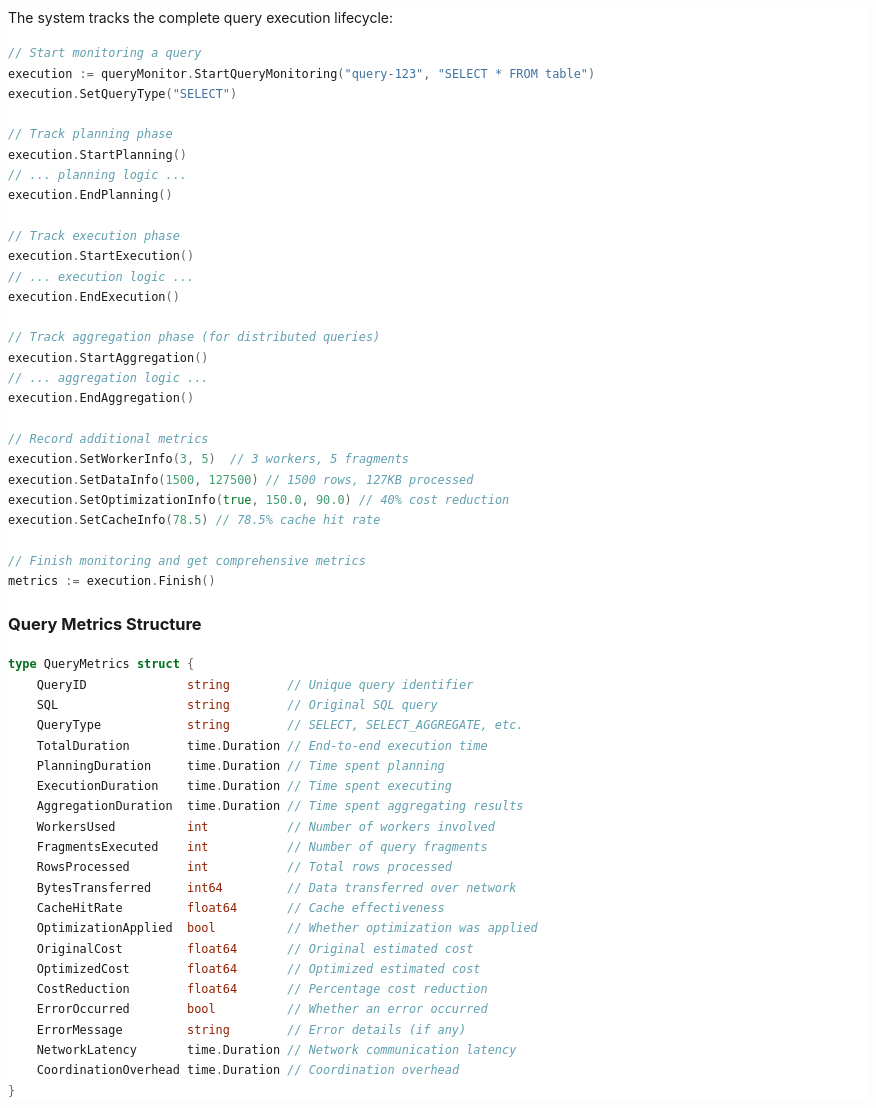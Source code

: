 The system tracks the complete query execution lifecycle:

```go
// Start monitoring a query
execution := queryMonitor.StartQueryMonitoring("query-123", "SELECT * FROM table")
execution.SetQueryType("SELECT")

// Track planning phase
execution.StartPlanning()
// ... planning logic ...
execution.EndPlanning()

// Track execution phase
execution.StartExecution()
// ... execution logic ...
execution.EndExecution()

// Track aggregation phase (for distributed queries)
execution.StartAggregation()
// ... aggregation logic ...
execution.EndAggregation()

// Record additional metrics
execution.SetWorkerInfo(3, 5)  // 3 workers, 5 fragments
execution.SetDataInfo(1500, 127500) // 1500 rows, 127KB processed
execution.SetOptimizationInfo(true, 150.0, 90.0) // 40% cost reduction
execution.SetCacheInfo(78.5) // 78.5% cache hit rate

// Finish monitoring and get comprehensive metrics
metrics := execution.Finish()
```

### Query Metrics Structure

```go
type QueryMetrics struct {
    QueryID              string        // Unique query identifier
    SQL                  string        // Original SQL query
    QueryType            string        // SELECT, SELECT_AGGREGATE, etc.
    TotalDuration        time.Duration // End-to-end execution time
    PlanningDuration     time.Duration // Time spent planning
    ExecutionDuration    time.Duration // Time spent executing
    AggregationDuration  time.Duration // Time spent aggregating results
    WorkersUsed          int           // Number of workers involved
    FragmentsExecuted    int           // Number of query fragments
    RowsProcessed        int           // Total rows processed
    BytesTransferred     int64         // Data transferred over network
    CacheHitRate         float64       // Cache effectiveness
    OptimizationApplied  bool          // Whether optimization was applied
    OriginalCost         float64       // Original estimated cost
    OptimizedCost        float64       // Optimized estimated cost
    CostReduction        float64       // Percentage cost reduction
    ErrorOccurred        bool          // Whether an error occurred
    ErrorMessage         string        // Error details (if any)
    NetworkLatency       time.Duration // Network communication latency
    CoordinationOverhead time.Duration // Coordination overhead
}
```
